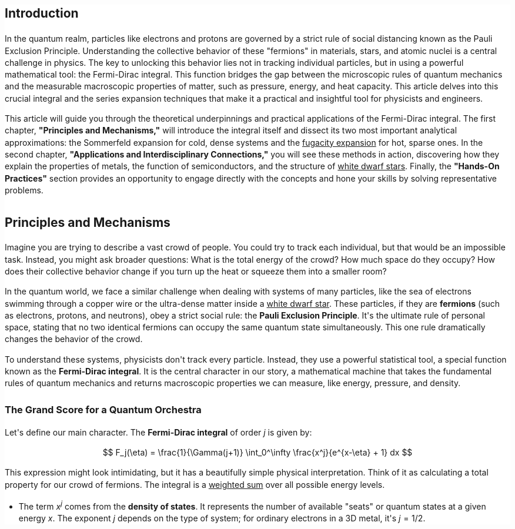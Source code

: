 ## Introduction
In the quantum realm, particles like electrons and protons are governed by a strict rule of social distancing known as the Pauli Exclusion Principle. Understanding the collective behavior of these "fermions" in materials, stars, and atomic nuclei is a central challenge in physics. The key to unlocking this behavior lies not in tracking individual particles, but in using a powerful mathematical tool: the Fermi-Dirac integral. This function bridges the gap between the microscopic rules of quantum mechanics and the measurable macroscopic properties of matter, such as pressure, energy, and heat capacity. This article delves into this crucial integral and the series expansion techniques that make it a practical and insightful tool for physicists and engineers.

This article will guide you through the theoretical underpinnings and practical applications of the Fermi-Dirac integral. The first chapter, **"Principles and Mechanisms,"** will introduce the integral itself and dissect its two most important analytical approximations: the Sommerfeld expansion for cold, dense systems and the [fugacity expansion](@article_id:198131) for hot, sparse ones. In the second chapter, **"Applications and Interdisciplinary Connections,"** you will see these methods in action, discovering how they explain the properties of metals, the function of semiconductors, and the structure of [white dwarf stars](@article_id:140895). Finally, the **"Hands-On Practices"** section provides an opportunity to engage directly with the concepts and hone your skills by solving representative problems.

## Principles and Mechanisms

Imagine you are trying to describe a vast crowd of people. You could try to track each individual, but that would be an impossible task. Instead, you might ask broader questions: What is the total energy of the crowd? How much space do they occupy? How does their collective behavior change if you turn up the heat or squeeze them into a smaller room?

In the quantum world, we face a similar challenge when dealing with systems of many particles, like the sea of electrons swimming through a copper wire or the ultra-dense matter inside a [white dwarf star](@article_id:157927). These particles, if they are **fermions** (such as electrons, protons, and neutrons), obey a strict social rule: the **Pauli Exclusion Principle**. It's the ultimate rule of personal space, stating that no two identical fermions can occupy the same quantum state simultaneously. This one rule dramatically changes the behavior of the crowd.

To understand these systems, physicists don't track every particle. Instead, they use a powerful statistical tool, a special function known as the **Fermi-Dirac integral**. It is the central character in our story, a mathematical machine that takes the fundamental rules of quantum mechanics and returns macroscopic properties we can measure, like energy, pressure, and density.

### The Grand Score for a Quantum Orchestra

Let's define our main character. The **Fermi-Dirac integral** of order $j$ is given by:

$$
F_j(\eta) = \frac{1}{\Gamma(j+1)} \int_0^\infty \frac{x^j}{e^{x-\eta} + 1} dx
$$

This expression might look intimidating, but it has a beautifully simple physical interpretation. Think of it as calculating a total property for our crowd of fermions. The integral is a [weighted sum](@article_id:159475) over all possible energy levels.

- The term $x^j$ comes from the **density of states**. It represents the number of available "seats" or quantum states at a given energy $x$. The exponent $j$ depends on the type of system; for ordinary electrons in a 3D metal, it's $j=1/2$.
